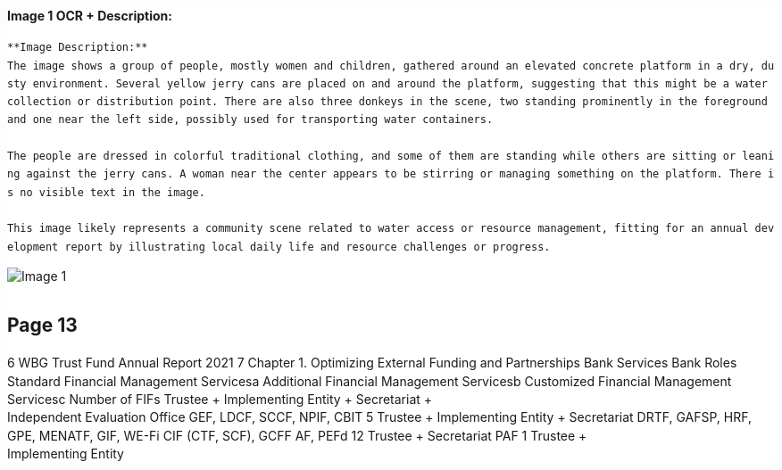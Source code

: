 
**Image 1 OCR + Description:**
```
**Image Description:**
The image shows a group of people, mostly women and children, gathered around an elevated concrete platform in a dry, dusty environment. Several yellow jerry cans are placed on and around the platform, suggesting that this might be a water collection or distribution point. There are also three donkeys in the scene, two standing prominently in the foreground and one near the left side, possibly used for transporting water containers.

The people are dressed in colorful traditional clothing, and some of them are standing while others are sitting or leaning against the jerry cans. A woman near the center appears to be stirring or managing something on the platform. There is no visible text in the image.

This image likely represents a community scene related to water access or resource management, fitting for an annual development report by illustrating local daily life and resource challenges or progress.
```
![Image 1](images/2021TrustFundAnnualReports_p12_img1.png)

## Page 13
6
WBG Trust Fund Annual Report 2021
7
Chapter 1. Optimizing External Funding and Partnerships
Bank Services
Bank Roles
Standard 
Financial 
Management
Servicesa
Additional 
Financial
Management
Servicesb
Customized
Financial 
Management
Servicesc
Number 
of FIFs
Trustee + Implementing 
Entity + Secretariat +  
Independent Evaluation 
Office
GEF, LDCF, SCCF, 
NPIF, CBIT
5
Trustee + Implementing 
Entity + Secretariat
DRTF, GAFSP, 
HRF, GPE, 
MENATF, GIF, 
WE-Fi 
CIF (CTF, SCF), 
GCFF
AF, PEFd
12
Trustee + Secretariat
PAF
1
Trustee +  
Implementing Entity